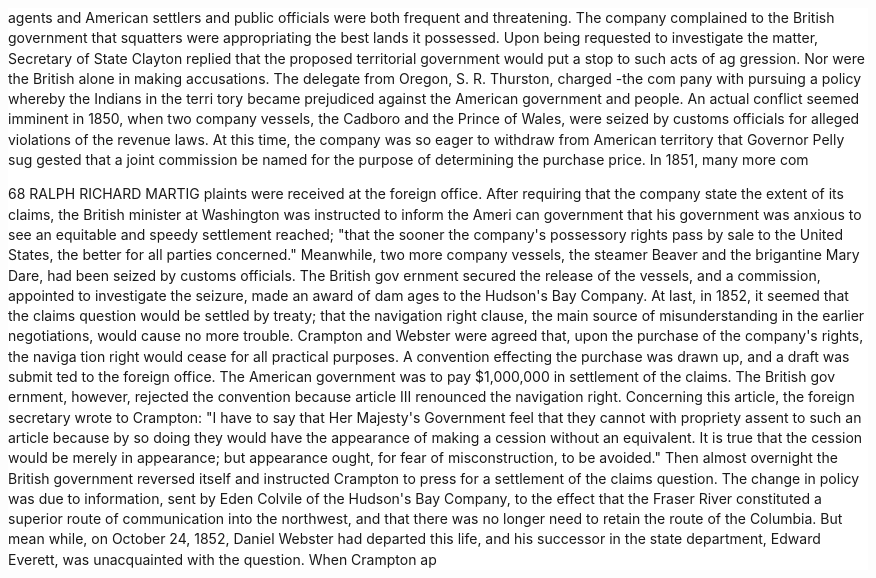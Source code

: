 agents and American settlers and public officials were both
 frequent and threatening. The company complained to the
 British government that squatters were appropriating the best
 lands it possessed. Upon being requested to investigate the
 matter, Secretary of State Clayton replied that the proposed
 territorial government would put a stop to such acts of ag
 gression. Nor were the British alone in making accusations.
 The delegate from Oregon, S. R. Thurston, charged -the com
 pany with pursuing a policy whereby the Indians in the terri
 tory became prejudiced against the American government and
 people. An actual conflict seemed imminent in 1850, when
 two company vessels, the Cadboro and the Prince of Wales,
 were seized by customs officials for alleged violations of the
 revenue laws. At this time, the company was so eager to
 withdraw from American territory that Governor Pelly sug
 gested that a joint commission be named for the purpose of
 determining the purchase price. In 1851, many more com

 68 RALPH RICHARD MARTIG
 plaints were received at the foreign office. After requiring
 that the company state the extent of its claims, the British
 minister at Washington was instructed to inform the Ameri
 can government that his government was anxious to see an
 equitable and speedy settlement reached; "that the sooner the
 company's possessory rights pass by sale to the United States,
 the better for all parties concerned." Meanwhile, two more
 company vessels, the steamer Beaver and the brigantine Mary
 Dare, had been seized by customs officials. The British gov
 ernment secured the release of the vessels, and a commission,
 appointed to investigate the seizure, made an award of dam
 ages to the Hudson's Bay Company.
 At last, in 1852, it seemed that the claims question would be
 settled by treaty; that the navigation right clause, the main
 source of misunderstanding in the earlier negotiations, would
 cause no more trouble. Crampton and Webster were agreed
 that, upon the purchase of the company's rights, the naviga
 tion right would cease for all practical purposes. A convention
 effecting the purchase was drawn up, and a draft was submit
 ted to the foreign office. The American government was to
 pay $1,000,000 in settlement of the claims. The British gov
 ernment, however, rejected the convention because article III
 renounced the navigation right. Concerning this article, the
 foreign secretary wrote to Crampton: "I have to say that Her
 Majesty's Government feel that they cannot with propriety
 assent to such an article because by so doing they would have
 the appearance of making a cession without an equivalent. It
 is true that the cession would be merely in appearance; but
 appearance ought, for fear of misconstruction, to be avoided."
 Then almost overnight the British government reversed itself
 and instructed Crampton to press for a settlement of the
 claims question. The change in policy was due to information,
 sent by Eden Colvile of the Hudson's Bay Company, to the
 effect that the Fraser River constituted a superior route of
 communication into the northwest, and that there was no
 longer need to retain the route of the Columbia. But mean
 while, on October 24, 1852, Daniel Webster had departed this
 life, and his successor in the state department, Edward Everett,
 was unacquainted with the question. When Crampton ap
